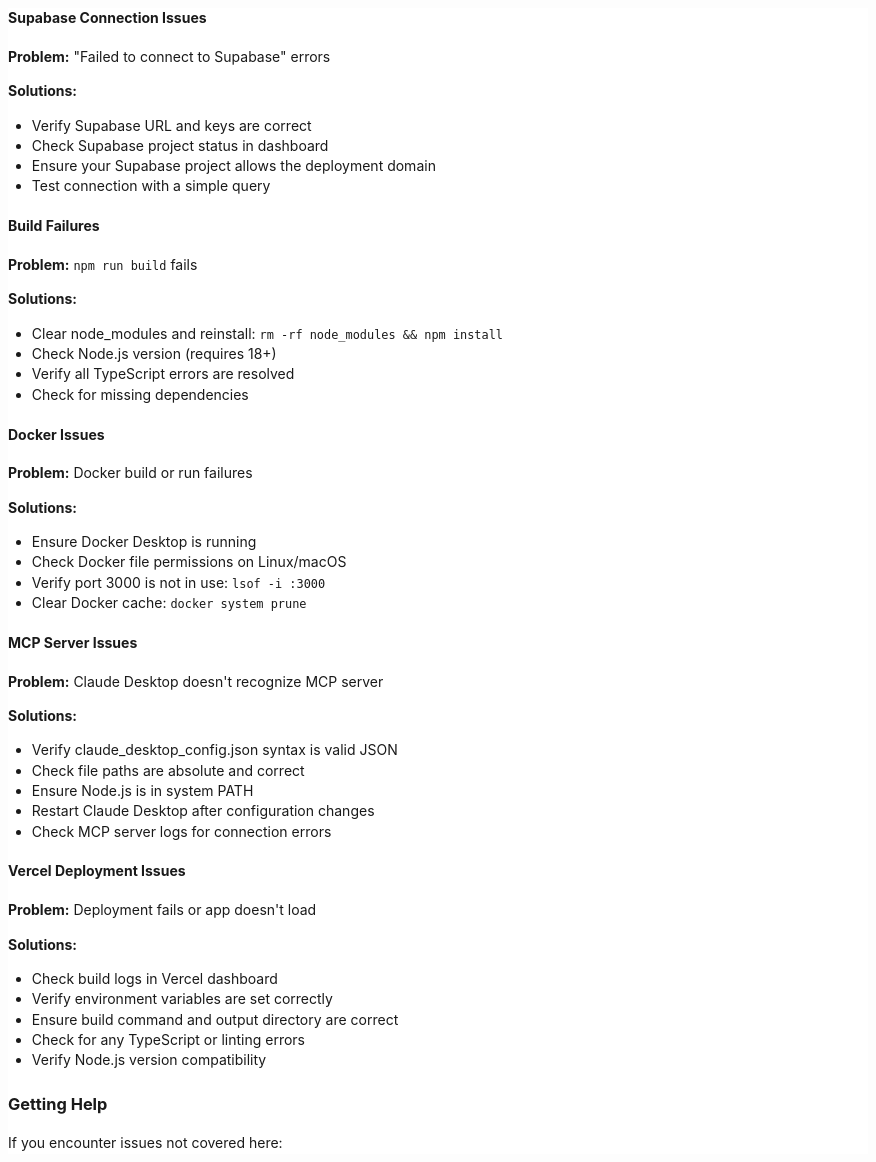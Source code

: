 #### Supabase Connection Issues

**Problem:** "Failed to connect to Supabase" errors

**Solutions:**
- Verify Supabase URL and keys are correct
- Check Supabase project status in dashboard
- Ensure your Supabase project allows the deployment domain
- Test connection with a simple query

#### Build Failures

**Problem:** `npm run build` fails

**Solutions:**
- Clear node_modules and reinstall: `rm -rf node_modules && npm install`
- Check Node.js version (requires 18+)
- Verify all TypeScript errors are resolved
- Check for missing dependencies

#### Docker Issues

**Problem:** Docker build or run failures

**Solutions:**
- Ensure Docker Desktop is running
- Check Docker file permissions on Linux/macOS
- Verify port 3000 is not in use: `lsof -i :3000`
- Clear Docker cache: `docker system prune`

#### MCP Server Issues

**Problem:** Claude Desktop doesn't recognize MCP server

**Solutions:**
- Verify claude_desktop_config.json syntax is valid JSON
- Check file paths are absolute and correct
- Ensure Node.js is in system PATH
- Restart Claude Desktop after configuration changes
- Check MCP server logs for connection errors

#### Vercel Deployment Issues

**Problem:** Deployment fails or app doesn't load

**Solutions:**
- Check build logs in Vercel dashboard
- Verify environment variables are set correctly
- Ensure build command and output directory are correct
- Check for any TypeScript or linting errors
- Verify Node.js version compatibility

### Getting Help

If you encounter issues not covered here:

